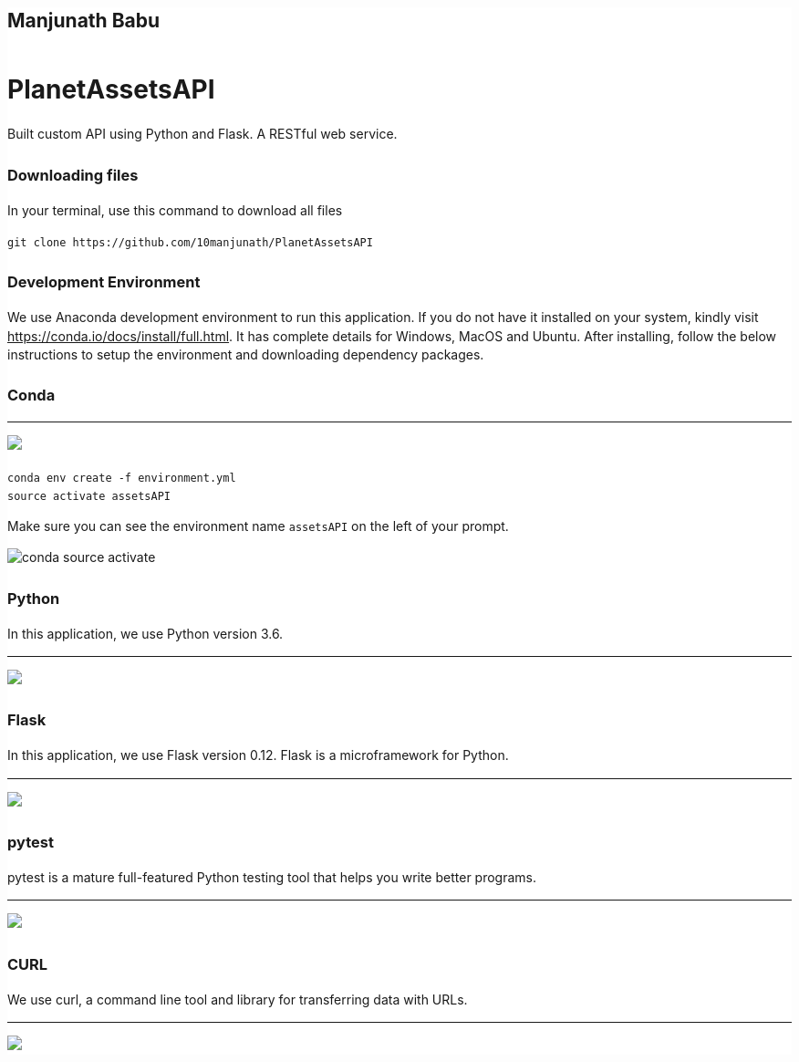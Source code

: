 ## Manjunath Babu
# PlanetAssetsAPI
Built custom API using Python and Flask. A RESTful web service. 

### Downloading files
In your terminal, use this command to download all files
```
git clone https://github.com/10manjunath/PlanetAssetsAPI
```

### Development Environment
We use Anaconda development environment to run this application. If you do not have it installed on your system, kindly visit https://conda.io/docs/install/full.html. It has complete details for Windows, MacOS and Ubuntu. After installing, follow the below instructions to setup the environment and downloading dependency packages.

### Conda
****
<img src="https://conda.io/docs/_images/conda_logo.svg" width="300">

```
conda env create -f environment.yml
source activate assetsAPI
```
Make sure you can see the environment name ```assetsAPI``` on the left of your prompt.

<img width="584" alt="conda source activate" src="https://cloud.githubusercontent.com/assets/7700267/26282264/1067f74c-3ddc-11e7-92bd-7c411e5405da.png">

### Python
In this application, we use Python version 3.6.
****
<img src="https://www.python.org/static/community_logos/python-logo-master-v3-TM.png" width="300">


### Flask
In this application, we use Flask version 0.12. Flask is a microframework for Python. 
****
<img src="http://flask.pocoo.org/static/logo/flask.png" width="300">

### pytest
pytest is a mature full-featured Python testing tool that helps you write better programs.
****

<img src="https://docs.pytest.org/en/latest/_static/pytest1.png" width="270">

### CURL
We use curl, a command line tool and library for transferring data with URLs.
****
<img src="https://curl.haxx.se/logo/curl-logo.svg" width="300">
